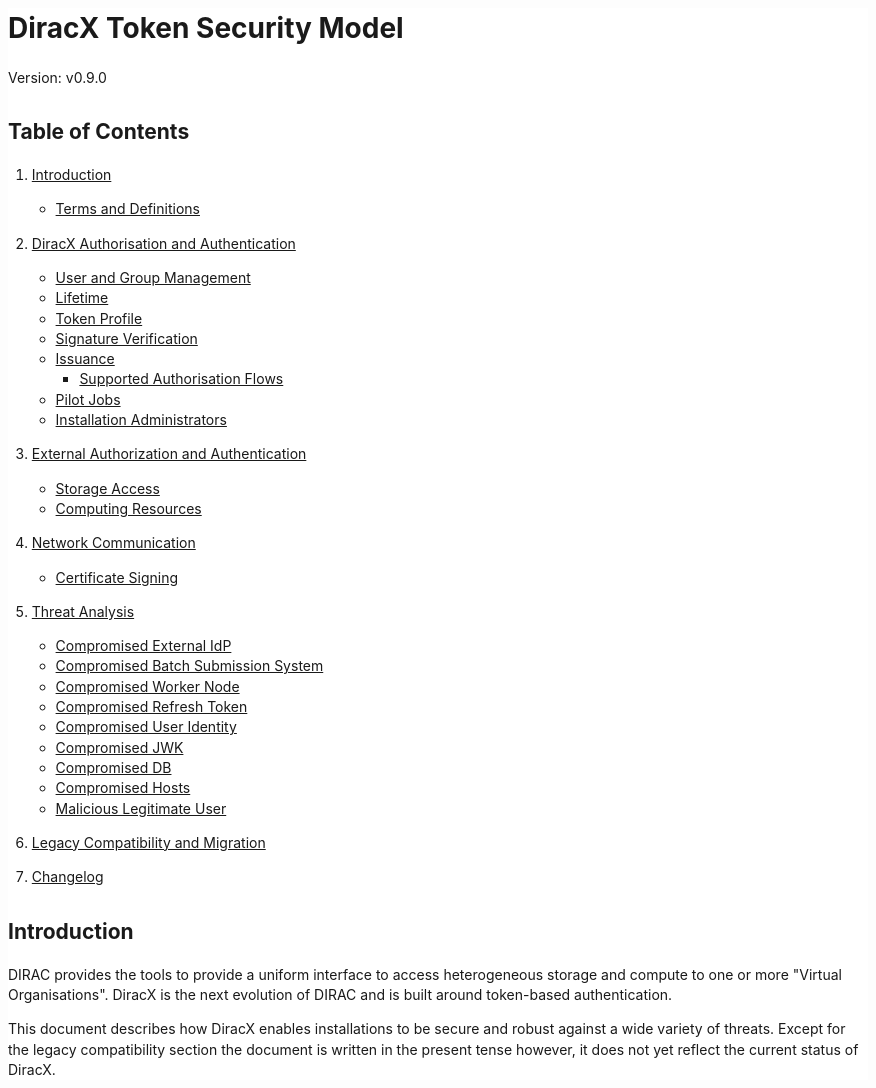 # DiracX Token Security Model

Version: v0.9.0

## Table of Contents

1. [Introduction](#introduction)

   - [Terms and Definitions](#terms-and-definitions)

2. [DiracX Authorisation and Authentication](#diracx-authorisation-and-authentication)

   - [User and Group Management](#user-and-group-management)
   - [Lifetime](#lifetime)
   - [Token Profile](#token-profile)
   - [Signature Verification](#signature-verification)
   - [Issuance](#issuance)
     - [Supported Authorisation Flows](#supported-authorisation-flows)
   - [Pilot Jobs](#pilot-jobs)
   - [Installation Administrators](#installation-administrators)

3. [External Authorization and Authentication](#external-authorization-and-authentication)

   - [Storage Access](#storage-access)
   - [Computing Resources](#computing-resources)

4. [Network Communication](#network-communication)

   - [Certificate Signing](#certificate-signing)

5. [Threat Analysis](#threat-analysis)

   - [Compromised External IdP](#compromised-external-idp)
   - [Compromised Batch Submission System](#compromised-batch-submission-system)
   - [Compromised Worker Node](#compromised-worker-node)
   - [Compromised Refresh Token](#compromised-refresh-token)
   - [Compromised User Identity](#compromised-user-identity)
   - [Compromised JWK](#compromised-jwk)
   - [Compromised DB](#compromised-db)
   - [Compromised Hosts](#compromised-hosts)
   - [Malicious Legitimate User](#malicious-legitimate-user)

6. [Legacy Compatibility and Migration](#legacy-compatibility-and-migration)

7. [Changelog](#changelog)

## Introduction

DIRAC provides the tools to provide a uniform interface to access heterogeneous storage and compute to one or more "Virtual Organisations". DiracX is the next evolution of DIRAC and is built around token-based authentication.

This document describes how DiracX enables installations to be secure and robust against a wide variety of threats. Except for the legacy compatibility section the document is written in the present tense however, it does not yet reflect the current status of DiracX.
